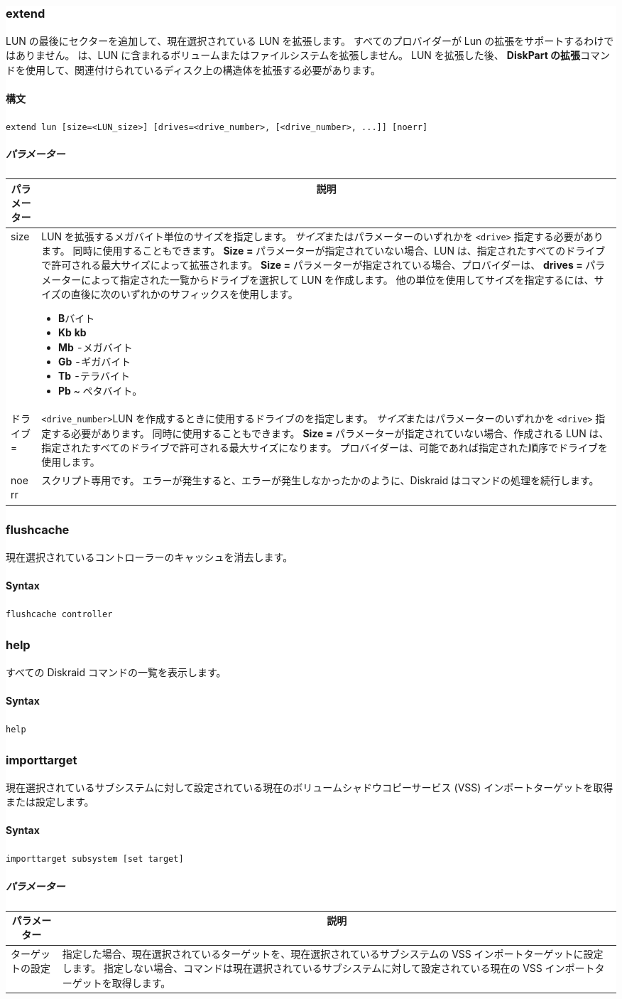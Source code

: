 ### <a name="extend"></a>extend

LUN の最後にセクターを追加して、現在選択されている LUN を拡張します。 すべてのプロバイダーが Lun の拡張をサポートするわけではありません。 は、LUN に含まれるボリュームまたはファイルシステムを拡張しません。 LUN を拡張した後、 **DiskPart の拡張**コマンドを使用して、関連付けられているディスク上の構造体を拡張する必要があります。

#### <a name="syntax"></a>構文

```
extend lun [size=<LUN_size>] [drives=<drive_number>, [<drive_number>, ...]] [noerr]
```

##### <a name="parameters"></a>パラメーター

| パラメーター | 説明 |
| --------- | ----------- |
| size | LUN を拡張するメガバイト単位のサイズを指定します。 *サイズ*またはパラメーターのいずれかを `<drive>` 指定する必要があります。 同時に使用することもできます。 **Size =** パラメーターが指定されていない場合、LUN は、指定されたすべてのドライブで許可される最大サイズによって拡張されます。 **Size =** パラメーターが指定されている場合、プロバイダーは、 **drives =** パラメーターによって指定された一覧からドライブを選択して LUN を作成します。 他の単位を使用してサイズを指定するには、サイズの直後に次のいずれかのサフィックスを使用します。<ul><li>**B**バイト</li><li>**Kb kb**</li><li>**Mb** -メガバイト</li><li>**Gb** -ギガバイト</li><li>**Tb** -テラバイト</li><li>**Pb** ~ ペタバイト。</li></ul> |
| ドライブ = | `<drive_number>`LUN を作成するときに使用するドライブのを指定します。 *サイズ*またはパラメーターのいずれかを `<drive>` 指定する必要があります。 同時に使用することもできます。 **Size =** パラメーターが指定されていない場合、作成される LUN は、指定されたすべてのドライブで許可される最大サイズになります。 プロバイダーは、可能であれば指定された順序でドライブを使用します。 |
| noerr | スクリプト専用です。 エラーが発生すると、エラーが発生しなかったかのように、Diskraid はコマンドの処理を続行します。 |

### <a name="flushcache"></a>flushcache

現在選択されているコントローラーのキャッシュを消去します。

#### <a name="syntax"></a>Syntax

```
flushcache controller
```

### <a name="help"></a>help

すべての Diskraid コマンドの一覧を表示します。

#### <a name="syntax"></a>Syntax

```
help
```

### <a name="importtarget"></a>importtarget

現在選択されているサブシステムに対して設定されている現在のボリュームシャドウコピーサービス (VSS) インポートターゲットを取得または設定します。

#### <a name="syntax"></a>Syntax

```
importtarget subsystem [set target]
```

##### <a name="parameter"></a>パラメーター

| パラメーター | 説明 |
| --------- | ----------- |
| ターゲットの設定 | 指定した場合、現在選択されているターゲットを、現在選択されているサブシステムの VSS インポートターゲットに設定します。 指定しない場合、コマンドは現在選択されているサブシステムに対して設定されている現在の VSS インポートターゲットを取得します。 |
